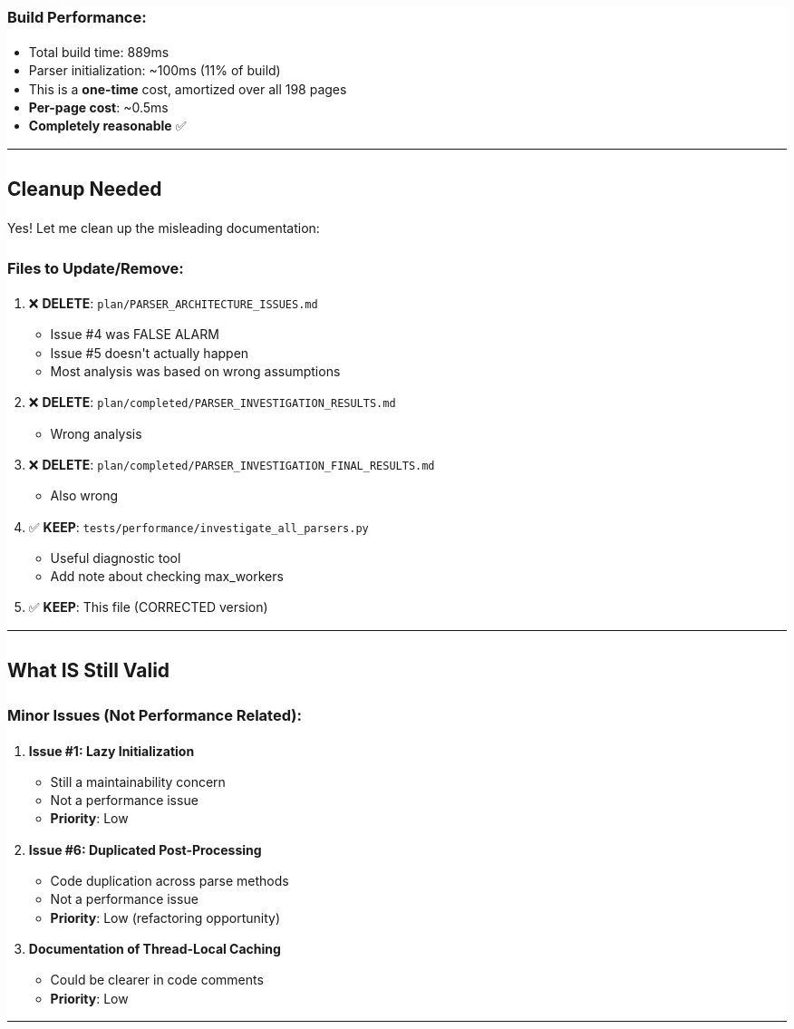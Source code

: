### Build Performance:
- Total build time: 889ms
- Parser initialization: ~100ms (11% of build)
- This is a **one-time** cost, amortized over all 198 pages
- **Per-page cost**: ~0.5ms
- **Completely reasonable** ✅

---

## Cleanup Needed

Yes! Let me clean up the misleading documentation:

### Files to Update/Remove:

1. ❌ **DELETE**: `plan/PARSER_ARCHITECTURE_ISSUES.md`  
   - Issue #4 was FALSE ALARM
   - Issue #5 doesn't actually happen
   - Most analysis was based on wrong assumptions

2. ❌ **DELETE**: `plan/completed/PARSER_INVESTIGATION_RESULTS.md`  
   - Wrong analysis

3. ❌ **DELETE**: `plan/completed/PARSER_INVESTIGATION_FINAL_RESULTS.md`  
   - Also wrong

4. ✅ **KEEP**: `tests/performance/investigate_all_parsers.py`  
   - Useful diagnostic tool
   - Add note about checking max_workers

5. ✅ **KEEP**: This file (CORRECTED version)

---

## What IS Still Valid

### Minor Issues (Not Performance Related):

1. **Issue #1: Lazy Initialization**
   - Still a maintainability concern
   - Not a performance issue
   - **Priority**: Low

2. **Issue #6: Duplicated Post-Processing**
   - Code duplication across parse methods
   - Not a performance issue  
   - **Priority**: Low (refactoring opportunity)

3. **Documentation of Thread-Local Caching**
   - Could be clearer in code comments
   - **Priority**: Low

---
